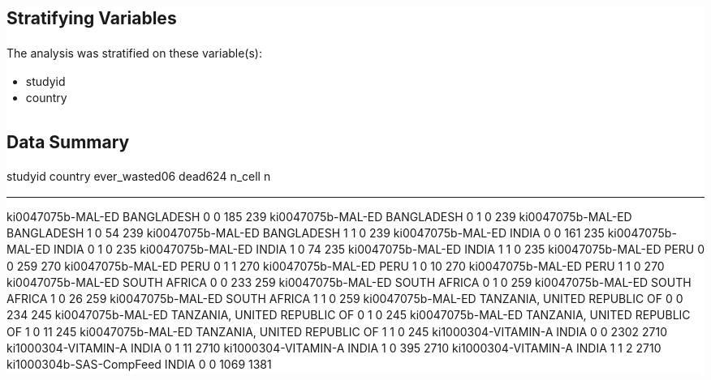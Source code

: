 ## Stratifying Variables

The analysis was stratified on these variable(s):

* studyid
* country

## Data Summary

studyid                     country                        ever_wasted06    dead624   n_cell       n
--------------------------  -----------------------------  --------------  --------  -------  ------
ki0047075b-MAL-ED           BANGLADESH                     0                      0      185     239
ki0047075b-MAL-ED           BANGLADESH                     0                      1        0     239
ki0047075b-MAL-ED           BANGLADESH                     1                      0       54     239
ki0047075b-MAL-ED           BANGLADESH                     1                      1        0     239
ki0047075b-MAL-ED           INDIA                          0                      0      161     235
ki0047075b-MAL-ED           INDIA                          0                      1        0     235
ki0047075b-MAL-ED           INDIA                          1                      0       74     235
ki0047075b-MAL-ED           INDIA                          1                      1        0     235
ki0047075b-MAL-ED           PERU                           0                      0      259     270
ki0047075b-MAL-ED           PERU                           0                      1        1     270
ki0047075b-MAL-ED           PERU                           1                      0       10     270
ki0047075b-MAL-ED           PERU                           1                      1        0     270
ki0047075b-MAL-ED           SOUTH AFRICA                   0                      0      233     259
ki0047075b-MAL-ED           SOUTH AFRICA                   0                      1        0     259
ki0047075b-MAL-ED           SOUTH AFRICA                   1                      0       26     259
ki0047075b-MAL-ED           SOUTH AFRICA                   1                      1        0     259
ki0047075b-MAL-ED           TANZANIA, UNITED REPUBLIC OF   0                      0      234     245
ki0047075b-MAL-ED           TANZANIA, UNITED REPUBLIC OF   0                      1        0     245
ki0047075b-MAL-ED           TANZANIA, UNITED REPUBLIC OF   1                      0       11     245
ki0047075b-MAL-ED           TANZANIA, UNITED REPUBLIC OF   1                      1        0     245
ki1000304-VITAMIN-A         INDIA                          0                      0     2302    2710
ki1000304-VITAMIN-A         INDIA                          0                      1       11    2710
ki1000304-VITAMIN-A         INDIA                          1                      0      395    2710
ki1000304-VITAMIN-A         INDIA                          1                      1        2    2710
ki1000304b-SAS-CompFeed     INDIA                          0                      0     1069    1381